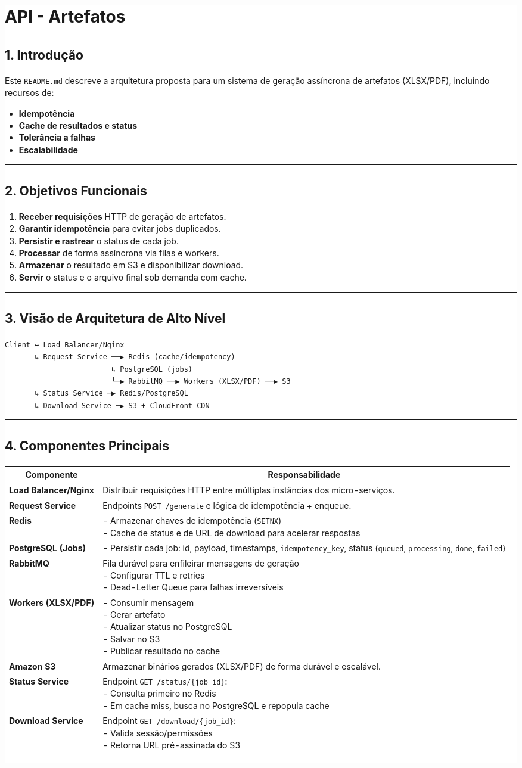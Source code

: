 # API - Artefatos

## 1. Introdução
Este `README.md` descreve a arquitetura proposta para um sistema de geração assíncrona de artefatos (XLSX/PDF), incluindo recursos de:
- **Idempotência**  
- **Cache de resultados e status**  
- **Tolerância a falhas**
- **Escalabilidade**

---

## 2. Objetivos Funcionais
1. **Receber requisições** HTTP de geração de artefatos.  
2. **Garantir idempotência** para evitar jobs duplicados.  
3. **Persistir e rastrear** o status de cada job.  
4. **Processar** de forma assíncrona via filas e workers.  
5. **Armazenar** o resultado em S3 e disponibilizar download.  
6. **Servir** o status e o arquivo final sob demanda com cache.

---

## 3. Visão de Arquitetura de Alto Nível
```text
Client ↔ Load Balancer/Nginx
       ↳ Request Service ──▶ Redis (cache/idempotency)
                         ↳ PostgreSQL (jobs)
                         └─▶ RabbitMQ ──▶ Workers (XLSX/PDF) ──▶ S3
       ↳ Status Service ─▶ Redis/PostgreSQL
       ↳ Download Service ─▶ S3 + CloudFront CDN
```

---

## 4. Componentes Principais

| Componente | Responsabilidade |
|------------|------------------|
| **Load Balancer/Nginx** | Distribuir requisições HTTP entre múltiplas instâncias dos micro-serviços. |
| **Request Service** | Endpoints `POST /generate` e lógica de idempotência + enqueue. |
| **Redis** | - Armazenar chaves de idempotência (`SETNX`)<br>- Cache de status e de URL de download para acelerar respostas |
| **PostgreSQL (Jobs)** | - Persistir cada job: id, payload, timestamps, `idempotency_key`, status (`queued`, `processing`, `done`, `failed`) |
| **RabbitMQ** | Fila durável para enfileirar mensagens de geração<br>- Configurar TTL e retries<br>- Dead-Letter Queue para falhas irreversíveis |
| **Workers (XLSX/PDF)** | - Consumir mensagem<br>- Gerar artefato<br>- Atualizar status no PostgreSQL<br>- Salvar no S3<br>- Publicar resultado no cache |
| **Amazon S3** | Armazenar binários gerados (XLSX/PDF) de forma durável e escalável. |
| **Status Service** | Endpoint `GET /status/{job_id}`:<br>- Consulta primeiro no Redis<br>- Em cache miss, busca no PostgreSQL e repopula cache |
| **Download Service** | Endpoint `GET /download/{job_id}`:<br>- Valida sessão/permissões<br>- Retorna URL pré-assinada do S3 |

---